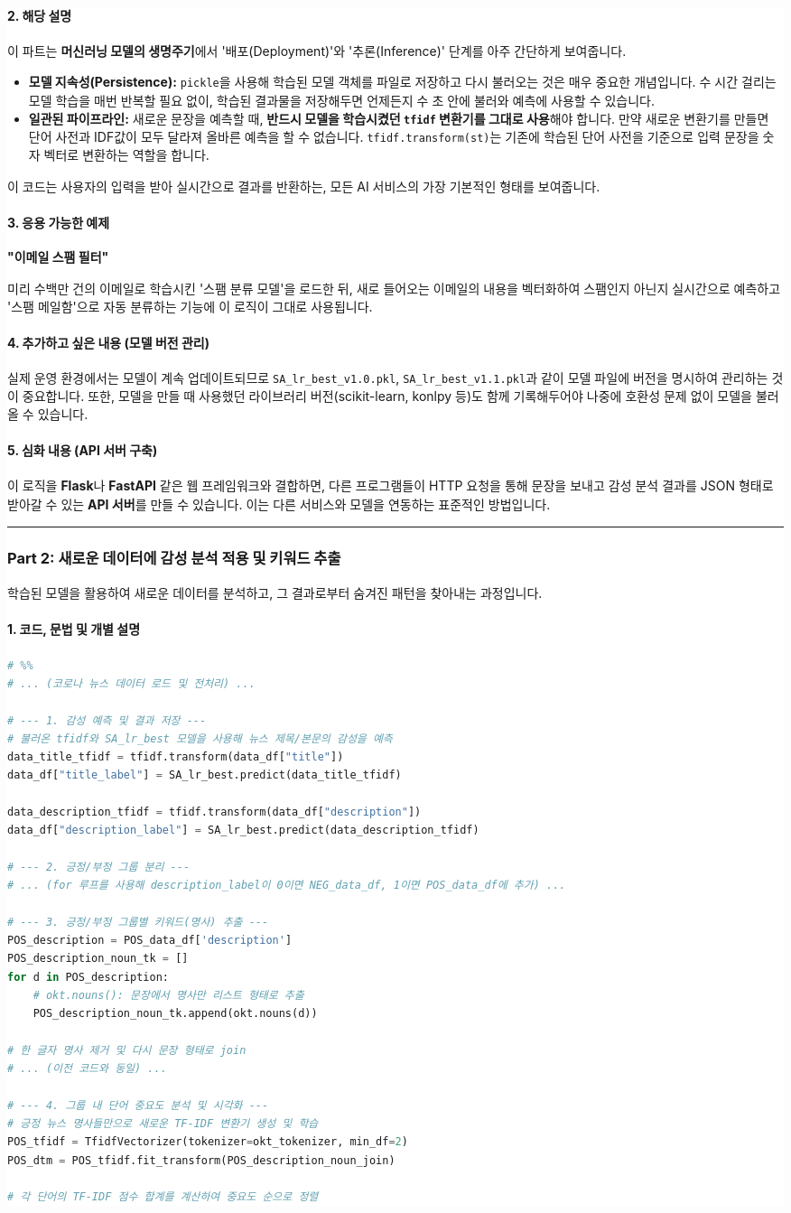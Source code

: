 #### **2. 해당 설명**

이 파트는 **머신러닝 모델의 생명주기**에서 '배포(Deployment)'와 '추론(Inference)' 단계를 아주 간단하게 보여줍니다.

*   **모델 지속성(Persistence):** `pickle`을 사용해 학습된 모델 객체를 파일로 저장하고 다시 불러오는 것은 매우 중요한 개념입니다. 수 시간 걸리는 모델 학습을 매번 반복할 필요 없이, 학습된 결과물을 저장해두면 언제든지 수 초 안에 불러와 예측에 사용할 수 있습니다.
*   **일관된 파이프라인:** 새로운 문장을 예측할 때, **반드시 모델을 학습시켰던 `tfidf` 변환기를 그대로 사용**해야 합니다. 만약 새로운 변환기를 만들면 단어 사전과 IDF값이 모두 달라져 올바른 예측을 할 수 없습니다. `tfidf.transform(st)`는 기존에 학습된 단어 사전을 기준으로 입력 문장을 숫자 벡터로 변환하는 역할을 합니다.

이 코드는 사용자의 입력을 받아 실시간으로 결과를 반환하는, 모든 AI 서비스의 가장 기본적인 형태를 보여줍니다.

#### **3. 응용 가능한 예제**

**"이메일 스팸 필터"**

미리 수백만 건의 이메일로 학습시킨 '스팸 분류 모델'을 로드한 뒤, 새로 들어오는 이메일의 내용을 벡터화하여 스팸인지 아닌지 실시간으로 예측하고 '스팸 메일함'으로 자동 분류하는 기능에 이 로직이 그대로 사용됩니다.

#### **4. 추가하고 싶은 내용 (모델 버전 관리)**

실제 운영 환경에서는 모델이 계속 업데이트되므로 `SA_lr_best_v1.0.pkl`, `SA_lr_best_v1.1.pkl`과 같이 모델 파일에 버전을 명시하여 관리하는 것이 중요합니다. 또한, 모델을 만들 때 사용했던 라이브러리 버전(scikit-learn, konlpy 등)도 함께 기록해두어야 나중에 호환성 문제 없이 모델을 불러올 수 있습니다.

#### **5. 심화 내용 (API 서버 구축)**

이 로직을 **Flask**나 **FastAPI** 같은 웹 프레임워크와 결합하면, 다른 프로그램들이 HTTP 요청을 통해 문장을 보내고 감성 분석 결과를 JSON 형태로 받아갈 수 있는 **API 서버**를 만들 수 있습니다. 이는 다른 서비스와 모델을 연동하는 표준적인 방법입니다.

---

### **Part 2: 새로운 데이터에 감성 분석 적용 및 키워드 추출**

학습된 모델을 활용하여 새로운 데이터를 분석하고, 그 결과로부터 숨겨진 패턴을 찾아내는 과정입니다.

#### **1. 코드, 문법 및 개별 설명**

```python
# %%
# ... (코로나 뉴스 데이터 로드 및 전처리) ...

# --- 1. 감성 예측 및 결과 저장 ---
# 불러온 tfidf와 SA_lr_best 모델을 사용해 뉴스 제목/본문의 감성을 예측
data_title_tfidf = tfidf.transform(data_df["title"])
data_df["title_label"] = SA_lr_best.predict(data_title_tfidf)

data_description_tfidf = tfidf.transform(data_df["description"])
data_df["description_label"] = SA_lr_best.predict(data_description_tfidf)

# --- 2. 긍정/부정 그룹 분리 ---
# ... (for 루프를 사용해 description_label이 0이면 NEG_data_df, 1이면 POS_data_df에 추가) ...

# --- 3. 긍정/부정 그룹별 키워드(명사) 추출 ---
POS_description = POS_data_df['description']
POS_description_noun_tk = []
for d in POS_description:
    # okt.nouns(): 문장에서 명사만 리스트 형태로 추출
    POS_description_noun_tk.append(okt.nouns(d))

# 한 글자 명사 제거 및 다시 문장 형태로 join
# ... (이전 코드와 동일) ...

# --- 4. 그룹 내 단어 중요도 분석 및 시각화 ---
# 긍정 뉴스 명사들만으로 새로운 TF-IDF 변환기 생성 및 학습
POS_tfidf = TfidfVectorizer(tokenizer=okt_tokenizer, min_df=2)
POS_dtm = POS_tfidf.fit_transform(POS_description_noun_join)

# 각 단어의 TF-IDF 점수 합계를 계산하여 중요도 순으로 정렬
```